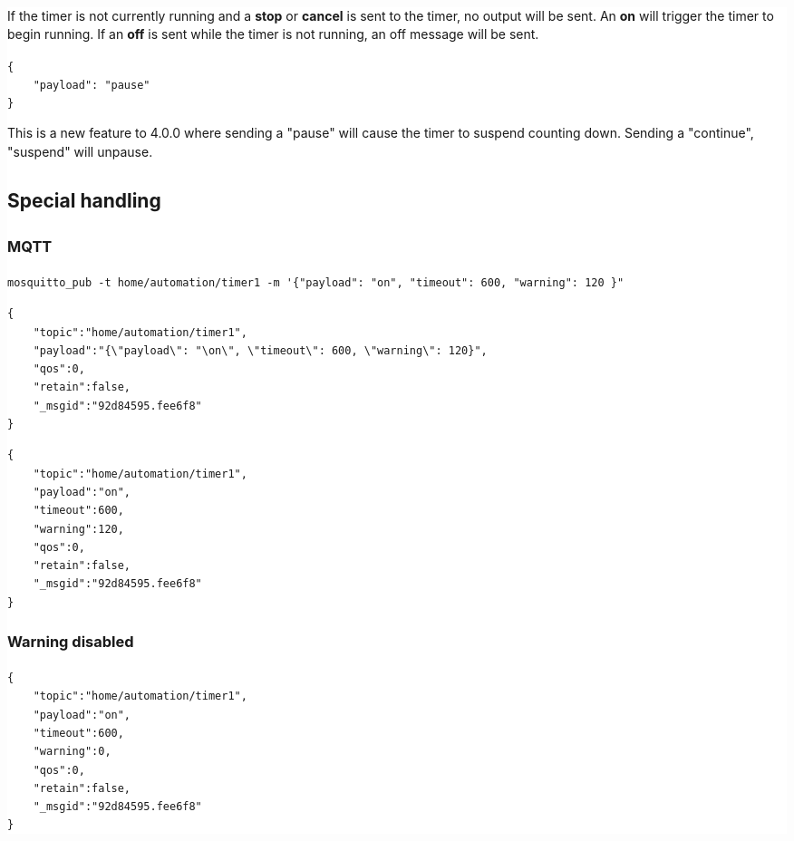 If the timer is not currently running and a **stop** or **cancel** is sent to the timer, no output will be sent. An **on** will trigger the timer to begin running. If an **off** is sent while the timer is not running, an off message will be sent.

```
{
    "payload": "pause"
}
```

This is a new feature to 4.0.0 where sending a "pause" will cause the timer to suspend counting down. Sending a "continue", "suspend" will unpause.

## Special handling

### MQTT

```
mosquitto_pub -t home/automation/timer1 -m '{"payload": "on", "timeout": 600, "warning": 120 }"
```

```
{
    "topic":"home/automation/timer1",
    "payload":"{\"payload\": "\on\", \"timeout\": 600, \"warning\": 120}",
    "qos":0,
    "retain":false,
    "_msgid":"92d84595.fee6f8"
}
```

```
{
    "topic":"home/automation/timer1",
    "payload":"on",
    "timeout":600,
    "warning":120,
    "qos":0,
    "retain":false,
    "_msgid":"92d84595.fee6f8"
}
```
### Warning disabled

```
{
    "topic":"home/automation/timer1",
    "payload":"on",
    "timeout":600,
    "warning":0,
    "qos":0,
    "retain":false,
    "_msgid":"92d84595.fee6f8"
}
```
